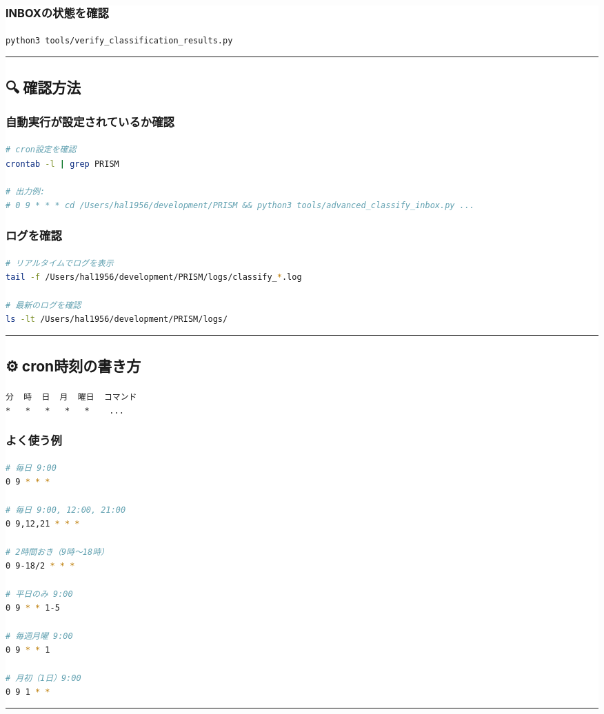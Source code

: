 ### INBOXの状態を確認

```bash
python3 tools/verify_classification_results.py
```

---

## 🔍 確認方法

### 自動実行が設定されているか確認

```bash
# cron設定を確認
crontab -l | grep PRISM

# 出力例:
# 0 9 * * * cd /Users/hal1956/development/PRISM && python3 tools/advanced_classify_inbox.py ...
```

### ログを確認

```bash
# リアルタイムでログを表示
tail -f /Users/hal1956/development/PRISM/logs/classify_*.log

# 最新のログを確認
ls -lt /Users/hal1956/development/PRISM/logs/
```

---

## ⚙️ cron時刻の書き方

```
分  時  日  月  曜日  コマンド
*   *   *   *   *    ...
```

### よく使う例

```bash
# 毎日 9:00
0 9 * * *

# 毎日 9:00, 12:00, 21:00
0 9,12,21 * * *

# 2時間おき（9時〜18時）
0 9-18/2 * * *

# 平日のみ 9:00
0 9 * * 1-5

# 毎週月曜 9:00
0 9 * * 1

# 月初（1日）9:00
0 9 1 * *
```

---